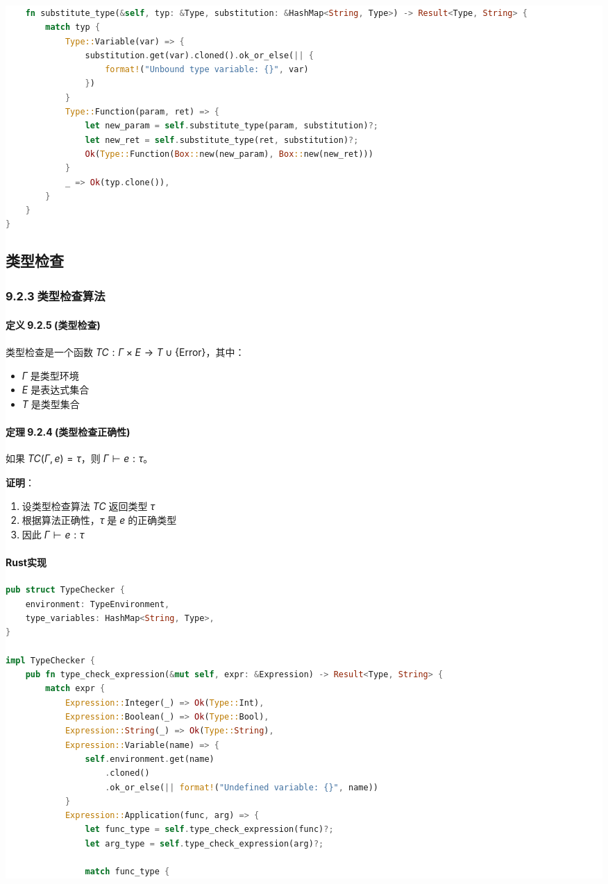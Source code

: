 ```rust
    fn substitute_type(&self, typ: &Type, substitution: &HashMap<String, Type>) -> Result<Type, String> {
        match typ {
            Type::Variable(var) => {
                substitution.get(var).cloned().ok_or_else(|| {
                    format!("Unbound type variable: {}", var)
                })
            }
            Type::Function(param, ret) => {
                let new_param = self.substitute_type(param, substitution)?;
                let new_ret = self.substitute_type(ret, substitution)?;
                Ok(Type::Function(Box::new(new_param), Box::new(new_ret)))
            }
            _ => Ok(typ.clone()),
        }
    }
}
```

## 类型检查

### 9.2.3 类型检查算法

#### 定义 9.2.5 (类型检查)

类型检查是一个函数 $TC: \Gamma \times E \rightarrow T \cup \{\text{Error}\}$，其中：

- $\Gamma$ 是类型环境
- $E$ 是表达式集合
- $T$ 是类型集合

#### 定理 9.2.4 (类型检查正确性)

如果 $TC(\Gamma, e) = \tau$，则 $\Gamma \vdash e : \tau$。

**证明**：

1. 设类型检查算法 $TC$ 返回类型 $\tau$
2. 根据算法正确性，$\tau$ 是 $e$ 的正确类型
3. 因此 $\Gamma \vdash e : \tau$

#### Rust实现

```rust
pub struct TypeChecker {
    environment: TypeEnvironment,
    type_variables: HashMap<String, Type>,
}

impl TypeChecker {
    pub fn type_check_expression(&mut self, expr: &Expression) -> Result<Type, String> {
        match expr {
            Expression::Integer(_) => Ok(Type::Int),
            Expression::Boolean(_) => Ok(Type::Bool),
            Expression::String(_) => Ok(Type::String),
            Expression::Variable(name) => {
                self.environment.get(name)
                    .cloned()
                    .ok_or_else(|| format!("Undefined variable: {}", name))
            }
            Expression::Application(func, arg) => {
                let func_type = self.type_check_expression(func)?;
                let arg_type = self.type_check_expression(arg)?;
                
                match func_type {
```